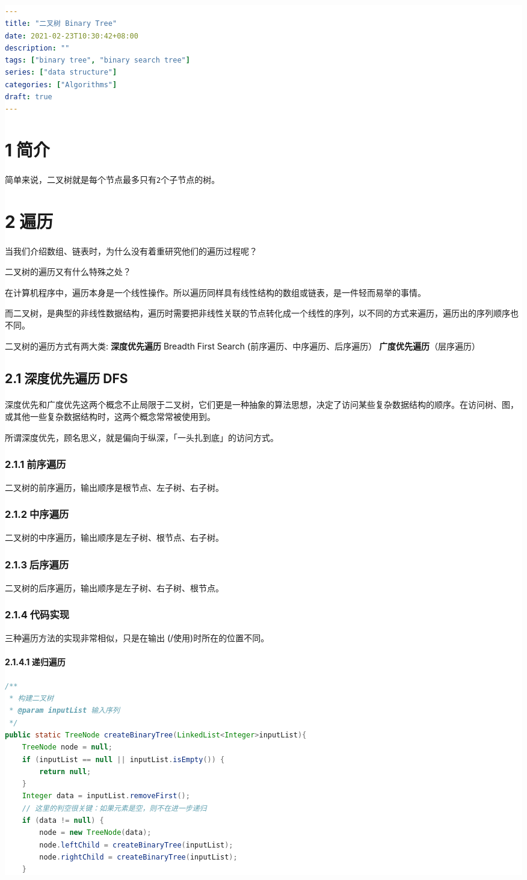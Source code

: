 ```yaml
---
title: "二叉树 Binary Tree"
date: 2021-02-23T10:30:42+08:00
description: ""
tags: ["binary tree", "binary search tree"]
series: ["data structure"]
categories: ["Algorithms"]
draft: true
---
```

# 1 简介
简单来说，二叉树就是每个节点最多只有`2`个子节点的树。

# 2 遍历
当我们介绍数组、链表时，为什么没有着重研究他们的遍历过程呢？

二叉树的遍历又有什么特殊之处？

在计算机程序中，遍历本身是一个线性操作。所以遍历同样具有线性结构的数组或链表，是一件轻而易举的事情。

而二叉树，是典型的非线性数据结构，遍历时需要把非线性关联的节点转化成一个线性的序列，以不同的方式来遍历，遍历出的序列顺序也不同。

二叉树的遍历方式有两大类:
**深度优先遍历** Breadth First Search
(前序遍历、中序遍历、后序遍历）
**广度优先遍历**（层序遍历）

## 2.1 深度优先遍历 DFS
深度优先和广度优先这两个概念不止局限于二叉树，它们更是一种抽象的算法思想，决定了访问某些复杂数据结构的顺序。在访问树、图，或其他一些复杂数据结构时，这两个概念常常被使用到。

所谓深度优先，顾名思义，就是偏向于纵深，「一头扎到底」的访问方式。
### 2.1.1 前序遍历
二叉树的前序遍历，输出顺序是根节点、左子树、右子树。
### 2.1.2 中序遍历
二叉树的中序遍历，输出顺序是左子树、根节点、右子树。
### 2.1.3 后序遍历
二叉树的后序遍历，输出顺序是左子树、右子树、根节点。

### 2.1.4 代码实现
三种遍历方法的实现非常相似，只是在输出 (/使用)时所在的位置不同。
#### 2.1.4.1 递归遍历

```java
/**
 * 构建二叉树
 * @param inputList 输入序列
 */
public static TreeNode createBinaryTree(LinkedList<Integer>inputList){
    TreeNode node = null;
    if (inputList == null || inputList.isEmpty()) {
        return null;
    }
    Integer data = inputList.removeFirst();
    // 这里的判空很关键：如果元素是空，则不在进一步递归
    if (data != null) {
        node = new TreeNode(data);
        node.leftChild = createBinaryTree(inputList);
        node.rightChild = createBinaryTree(inputList);
    }
```